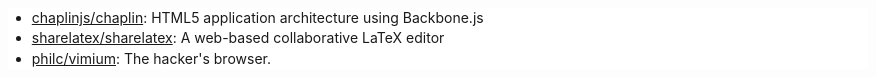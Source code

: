 * [chaplinjs/chaplin](https://github.com/chaplinjs/chaplin): HTML5 application architecture using Backbone.js
* [sharelatex/sharelatex](https://github.com/sharelatex/sharelatex): A web-based collaborative LaTeX editor
* [philc/vimium](https://github.com/philc/vimium): The hacker's browser.
